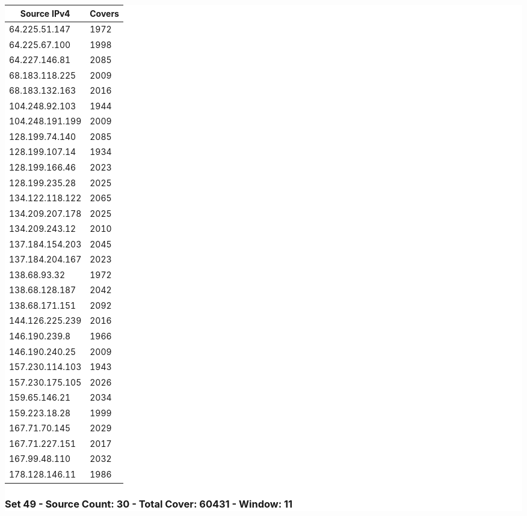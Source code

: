 | Source IPv4 | Covers |
| --- | --- |
| 64.225.51.147 | 1972 |
| 64.225.67.100 | 1998 |
| 64.227.146.81 | 2085 |
| 68.183.118.225 | 2009 |
| 68.183.132.163 | 2016 |
| 104.248.92.103 | 1944 |
| 104.248.191.199 | 2009 |
| 128.199.74.140 | 2085 |
| 128.199.107.14 | 1934 |
| 128.199.166.46 | 2023 |
| 128.199.235.28 | 2025 |
| 134.122.118.122 | 2065 |
| 134.209.207.178 | 2025 |
| 134.209.243.12 | 2010 |
| 137.184.154.203 | 2045 |
| 137.184.204.167 | 2023 |
| 138.68.93.32 | 1972 |
| 138.68.128.187 | 2042 |
| 138.68.171.151 | 2092 |
| 144.126.225.239 | 2016 |
| 146.190.239.8 | 1966 |
| 146.190.240.25 | 2009 |
| 157.230.114.103 | 1943 |
| 157.230.175.105 | 2026 |
| 159.65.146.21 | 2034 |
| 159.223.18.28 | 1999 |
| 167.71.70.145 | 2029 |
| 167.71.227.151 | 2017 |
| 167.99.48.110 | 2032 |
| 178.128.146.11 | 1986 |
### Set 49 - Source Count: 30 - Total Cover: 60431 - Window: 11
